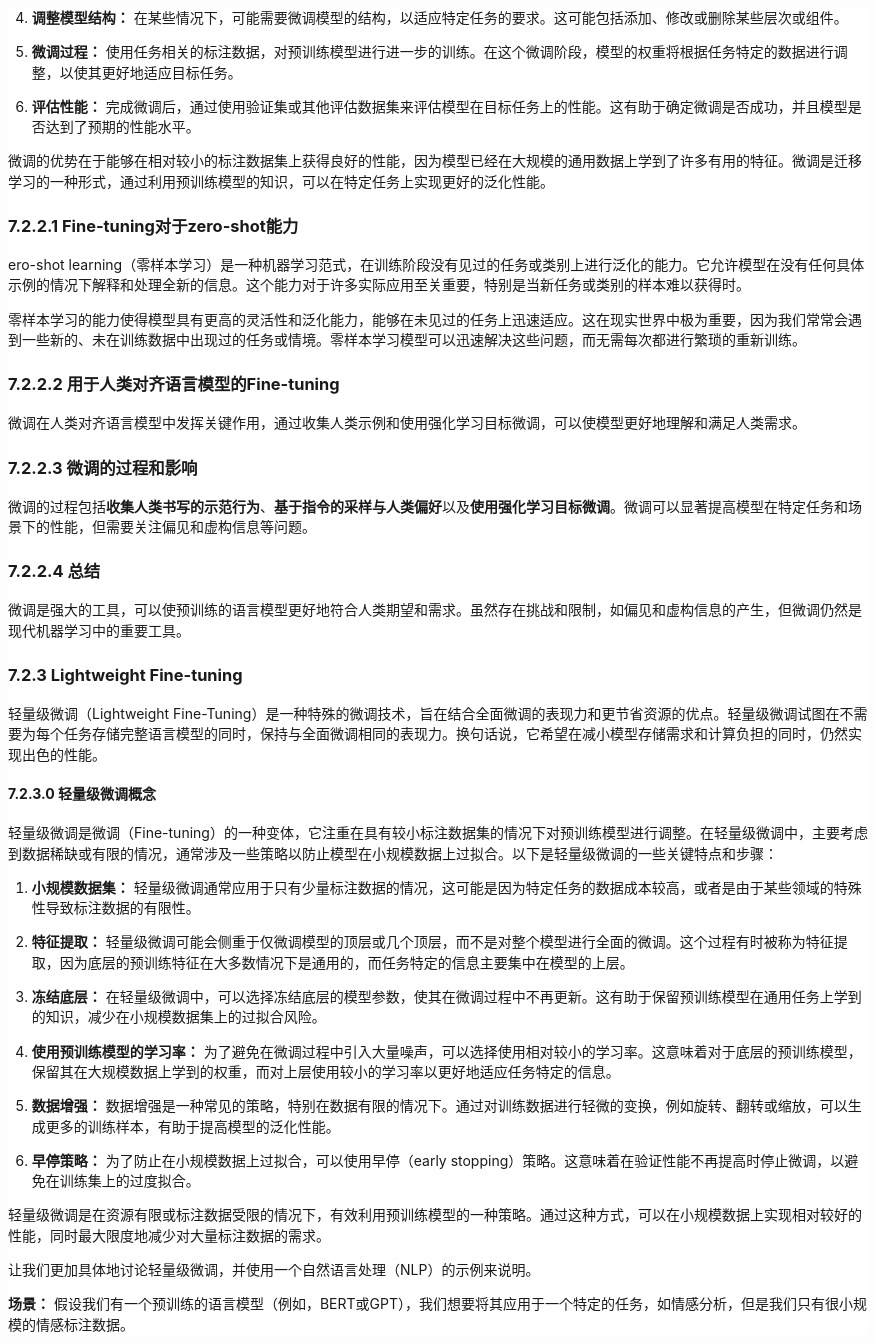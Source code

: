 4. **调整模型结构：** 在某些情况下，可能需要微调模型的结构，以适应特定任务的要求。这可能包括添加、修改或删除某些层次或组件。

5. **微调过程：** 使用任务相关的标注数据，对预训练模型进行进一步的训练。在这个微调阶段，模型的权重将根据任务特定的数据进行调整，以使其更好地适应目标任务。

6. **评估性能：** 完成微调后，通过使用验证集或其他评估数据集来评估模型在目标任务上的性能。这有助于确定微调是否成功，并且模型是否达到了预期的性能水平。

微调的优势在于能够在相对较小的标注数据集上获得良好的性能，因为模型已经在大规模的通用数据上学到了许多有用的特征。微调是迁移学习的一种形式，通过利用预训练模型的知识，可以在特定任务上实现更好的泛化性能。

### 7.2.2.1 Fine-tuning对于zero-shot能力

ero-shot learning（零样本学习）是一种机器学习范式，在训练阶段没有见过的任务或类别上进行泛化的能力。它允许模型在没有任何具体示例的情况下解释和处理全新的信息。这个能力对于许多实际应用至关重要，特别是当新任务或类别的样本难以获得时。

零样本学习的能力使得模型具有更高的灵活性和泛化能力，能够在未见过的任务上迅速适应。这在现实世界中极为重要，因为我们常常会遇到一些新的、未在训练数据中出现过的任务或情境。零样本学习模型可以迅速解决这些问题，而无需每次都进行繁琐的重新训练。

### 7.2.2.2 用于人类对齐语言模型的Fine-tuning

微调在人类对齐语言模型中发挥关键作用，通过收集人类示例和使用强化学习目标微调，可以使模型更好地理解和满足人类需求。

### 7.2.2.3 微调的过程和影响

微调的过程包括**收集人类书写的示范行为**、**基于指令的采样与人类偏好**以及**使用强化学习目标微调**。微调可以显著提高模型在特定任务和场景下的性能，但需要关注偏见和虚构信息等问题。

### 7.2.2.4 总结

微调是强大的工具，可以使预训练的语言模型更好地符合人类期望和需求。虽然存在挑战和限制，如偏见和虚构信息的产生，但微调仍然是现代机器学习中的重要工具。

### 7.2.3 Lightweight Fine-tuning
轻量级微调（Lightweight Fine-Tuning）是一种特殊的微调技术，旨在结合全面微调的表现力和更节省资源的优点。轻量级微调试图在不需要为每个任务存储完整语言模型的同时，保持与全面微调相同的表现力。换句话说，它希望在减小模型存储需求和计算负担的同时，仍然实现出色的性能。

#### 7.2.3.0 轻量级微调概念

轻量级微调是微调（Fine-tuning）的一种变体，它注重在具有较小标注数据集的情况下对预训练模型进行调整。在轻量级微调中，主要考虑到数据稀缺或有限的情况，通常涉及一些策略以防止模型在小规模数据上过拟合。以下是轻量级微调的一些关键特点和步骤：

1. **小规模数据集：** 轻量级微调通常应用于只有少量标注数据的情况，这可能是因为特定任务的数据成本较高，或者是由于某些领域的特殊性导致标注数据的有限性。

2. **特征提取：** 轻量级微调可能会侧重于仅微调模型的顶层或几个顶层，而不是对整个模型进行全面的微调。这个过程有时被称为特征提取，因为底层的预训练特征在大多数情况下是通用的，而任务特定的信息主要集中在模型的上层。

3. **冻结底层：** 在轻量级微调中，可以选择冻结底层的模型参数，使其在微调过程中不再更新。这有助于保留预训练模型在通用任务上学到的知识，减少在小规模数据集上的过拟合风险。

4. **使用预训练模型的学习率：** 为了避免在微调过程中引入大量噪声，可以选择使用相对较小的学习率。这意味着对于底层的预训练模型，保留其在大规模数据上学到的权重，而对上层使用较小的学习率以更好地适应任务特定的信息。

5. **数据增强：** 数据增强是一种常见的策略，特别在数据有限的情况下。通过对训练数据进行轻微的变换，例如旋转、翻转或缩放，可以生成更多的训练样本，有助于提高模型的泛化性能。

6. **早停策略：** 为了防止在小规模数据上过拟合，可以使用早停（early stopping）策略。这意味着在验证性能不再提高时停止微调，以避免在训练集上的过度拟合。

轻量级微调是在资源有限或标注数据受限的情况下，有效利用预训练模型的一种策略。通过这种方式，可以在小规模数据上实现相对较好的性能，同时最大限度地减少对大量标注数据的需求。

让我们更加具体地讨论轻量级微调，并使用一个自然语言处理（NLP）的示例来说明。

**场景：** 假设我们有一个预训练的语言模型（例如，BERT或GPT），我们想要将其应用于一个特定的任务，如情感分析，但是我们只有很小规模的情感标注数据。

